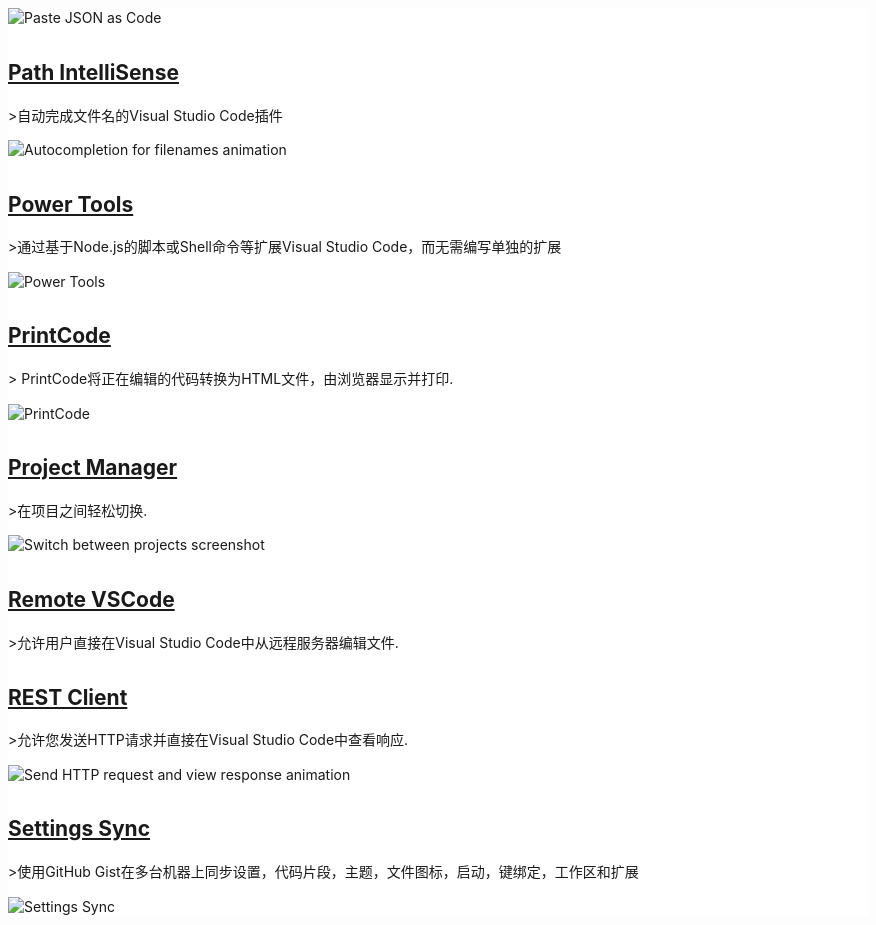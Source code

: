 ![Paste JSON as Code](https://raw.githubusercontent.com/quicktype/quicktype-vscode/master/media/demo.gif)

## [Path IntelliSense](https://marketplace.visualstudio.com/items?itemName=christian-kohler.path-intellisense)

&gt;自动完成文件名的Visual Studio Code插件

![Autocompletion for filenames animation](https://i.giphy.com/iaHeUiDeTUZuo.gif)

## [Power Tools](https://marketplace.visualstudio.com/items?itemName=ego-digital.vscode-powertools)

&gt;通过基于Node.js的脚本或Shell命令等扩展Visual Studio Code，而无需编写单独的扩展

![Power Tools](https://raw.githubusercontent.com/egodigital/vscode-powertools/master/img/demo.gif)

## [PrintCode](https://marketplace.visualstudio.com/items?itemName=nobuhito.printcode)

&gt; PrintCode将正在编辑的代码转换为HTML文件，由浏览器显示并打印.

![PrintCode](https://raw.githubusercontent.com/nobuhito/vscode.printcode/master/printcode.gif)

## [Project Manager](https://marketplace.visualstudio.com/items?itemName=alefragnani.project-manager)

&gt;在项目之间轻松切换.

![Switch between projects screenshot](https://raw.githubusercontent.com/alefragnani/vscode-project-manager/master/images/project-manager-commands.png)

## [Remote VSCode](https://marketplace.visualstudio.com/items?itemName=rafaelmaiolla.remote-vscode)

&gt;允许用户直接在Visual Studio Code中从远程服务器编辑文件.

## [REST Client](https://marketplace.visualstudio.com/items?itemName=humao.rest-client)

&gt;允许您发送HTTP请求并直接在Visual Studio Code中查看响应.

![Send HTTP request and view response animation](https://raw.githubusercontent.com/Huachao/vscode-restclient/master/images/usage.gif)

## [Settings Sync](https://marketplace.visualstudio.com/items?itemName=Shan.code-settings-sync)

&gt;使用GitHub Gist在多台机器上同步设置，代码片段，主题，文件图标，启动，键绑定，工作区和扩展

![Settings Sync](https://i.imgur.com/QZtaBca.gif)
